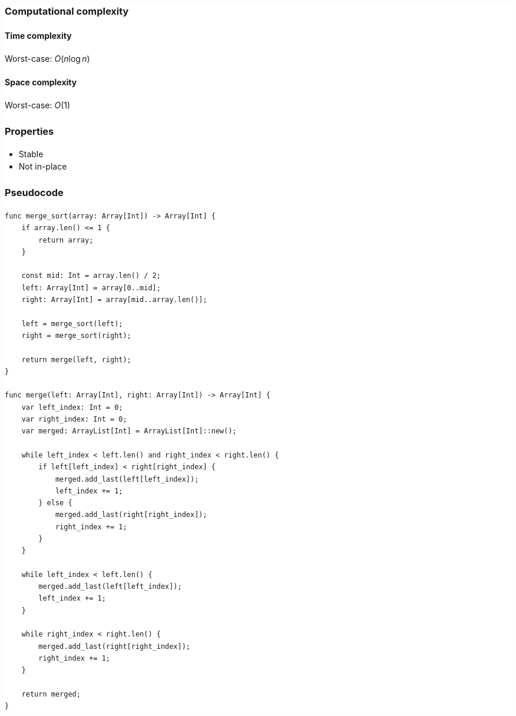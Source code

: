 ### Computational complexity

#### Time complexity 

Worst-case: $O(n \log n)$

#### Space complexity

Worst-case: $O(1)$

### Properties

- Stable
- Not in-place

### Pseudocode

```
func merge_sort(array: Array[Int]) -> Array[Int] {
    if array.len() <= 1 { 
        return array; 
    }

    const mid: Int = array.len() / 2;
    left: Array[Int] = array[0..mid];
    right: Array[Int] = array[mid..array.len()];

    left = merge_sort(left);
    right = merge_sort(right);

    return merge(left, right);
}

func merge(left: Array[Int], right: Array[Int]) -> Array[Int] {
    var left_index: Int = 0;
    var right_index: Int = 0;
    var merged: ArrayList[Int] = ArrayList[Int]::new();

    while left_index < left.len() and right_index < right.len() {
        if left[left_index] < right[right_index] {
            merged.add_last(left[left_index]);
            left_index += 1;
        } else {
            merged.add_last(right[right_index]);
            right_index += 1;
        }
    }

    while left_index < left.len() {
        merged.add_last(left[left_index]);
        left_index += 1;
    }
    
    while right_index < right.len() {
        merged.add_last(right[right_index]);
        right_index += 1;
    }

    return merged;
}
```

